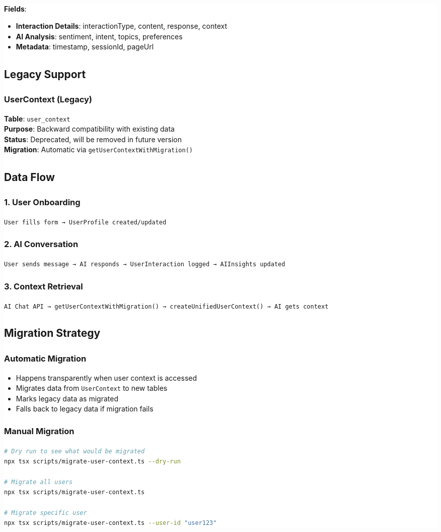 **Fields**:
- **Interaction Details**: interactionType, content, response, context
- **AI Analysis**: sentiment, intent, topics, preferences
- **Metadata**: timestamp, sessionId, pageUrl

## Legacy Support

### UserContext (Legacy)
**Table**: `user_context`  
**Purpose**: Backward compatibility with existing data  
**Status**: Deprecated, will be removed in future version  
**Migration**: Automatic via `getUserContextWithMigration()`

## Data Flow

### 1. User Onboarding
```
User fills form → UserProfile created/updated
```

### 2. AI Conversation
```
User sends message → AI responds → UserInteraction logged → AIInsights updated
```

### 3. Context Retrieval
```
AI Chat API → getUserContextWithMigration() → createUnifiedUserContext() → AI gets context
```

## Migration Strategy

### Automatic Migration
- Happens transparently when user context is accessed
- Migrates data from `UserContext` to new tables
- Marks legacy data as migrated
- Falls back to legacy data if migration fails

### Manual Migration
```bash
# Dry run to see what would be migrated
npx tsx scripts/migrate-user-context.ts --dry-run

# Migrate all users
npx tsx scripts/migrate-user-context.ts

# Migrate specific user
npx tsx scripts/migrate-user-context.ts --user-id "user123"
```
